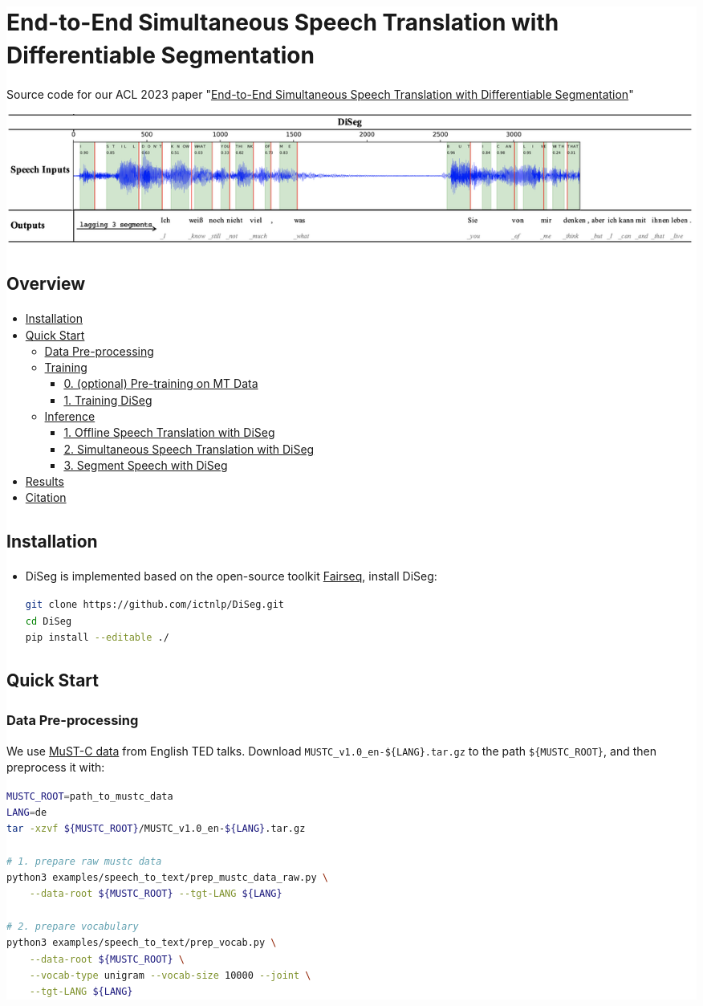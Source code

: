 # End-to-End Simultaneous Speech Translation with Differentiable Segmentation

Source code for our ACL 2023 paper "[End-to-End Simultaneous Speech Translation with Differentiable Segmentation](https://aclanthology.org/2023.findings-acl.485.pdf)"

![DiSeg](./DiSeg.png)

## Overview
- [Installation](#installation)
- [Quick Start](#quick-start)
  - [Data Pre-processing](#data-pre-processing)
  - [Training](#Training)
    - [0. (optional) Pre-training on MT Data](#0-optional-pre-training-on-mt-data)
    - [1. Training DiSeg](#1-training-diseg)
  - [Inference](#inference)
    - [1. Offline Speech Translation with DiSeg](#1-offline-speech-translation-with-diseg)
    - [2. Simultaneous Speech Translation with DiSeg](2-simultaneous-speech-translation-with-diseg)
    - [3. Segment Speech with DiSeg](3-segment-speech-with-diseg)
- [Results](#results)
- [Citation](#citation)

## Installation

- DiSeg is implemented based on the open-source toolkit [Fairseq](https://github.com/pytorch/fairseq), install DiSeg:

  ```bash
  git clone https://github.com/ictnlp/DiSeg.git
  cd DiSeg
  pip install --editable ./
  ```

## Quick Start

### Data Pre-processing

We use [MuST-C data](https://nlp.stanford.edu/projects/nmt/) from English TED talks. Download `MUSTC_v1.0_en-${LANG}.tar.gz` to the path `${MUSTC_ROOT}`, and then preprocess it with:

```bash
MUSTC_ROOT=path_to_mustc_data
LANG=de
tar -xzvf ${MUSTC_ROOT}/MUSTC_v1.0_en-${LANG}.tar.gz

# 1. prepare raw mustc data
python3 examples/speech_to_text/prep_mustc_data_raw.py \
    --data-root ${MUSTC_ROOT} --tgt-LANG ${LANG}

# 2. prepare vocabulary
python3 examples/speech_to_text/prep_vocab.py \
    --data-root ${MUSTC_ROOT} \
    --vocab-type unigram --vocab-size 10000 --joint \
    --tgt-LANG ${LANG}
```